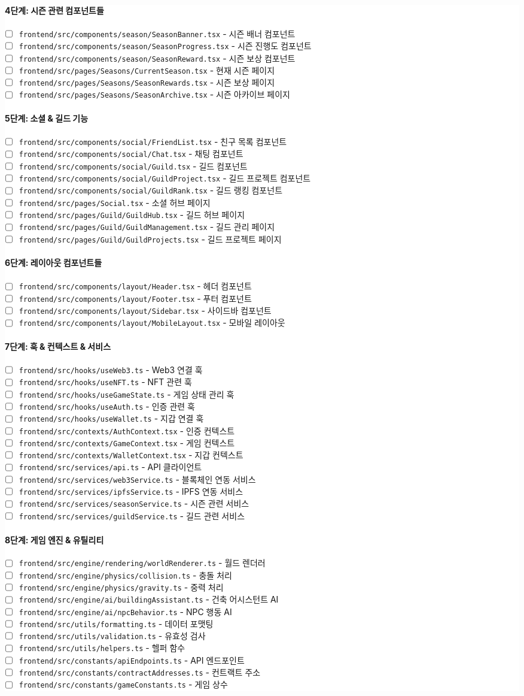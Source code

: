 #### 4단계: 시즌 관련 컴포넌트들
- [ ] `frontend/src/components/season/SeasonBanner.tsx` - 시즌 배너 컴포넌트
- [ ] `frontend/src/components/season/SeasonProgress.tsx` - 시즌 진행도 컴포넌트
- [ ] `frontend/src/components/season/SeasonReward.tsx` - 시즌 보상 컴포넌트
- [ ] `frontend/src/pages/Seasons/CurrentSeason.tsx` - 현재 시즌 페이지
- [ ] `frontend/src/pages/Seasons/SeasonRewards.tsx` - 시즌 보상 페이지
- [ ] `frontend/src/pages/Seasons/SeasonArchive.tsx` - 시즌 아카이브 페이지

#### 5단계: 소셜 & 길드 기능
- [ ] `frontend/src/components/social/FriendList.tsx` - 친구 목록 컴포넌트
- [ ] `frontend/src/components/social/Chat.tsx` - 채팅 컴포넌트
- [ ] `frontend/src/components/social/Guild.tsx` - 길드 컴포넌트
- [ ] `frontend/src/components/social/GuildProject.tsx` - 길드 프로젝트 컴포넌트
- [ ] `frontend/src/components/social/GuildRank.tsx` - 길드 랭킹 컴포넌트
- [ ] `frontend/src/pages/Social.tsx` - 소셜 허브 페이지
- [ ] `frontend/src/pages/Guild/GuildHub.tsx` - 길드 허브 페이지
- [ ] `frontend/src/pages/Guild/GuildManagement.tsx` - 길드 관리 페이지
- [ ] `frontend/src/pages/Guild/GuildProjects.tsx` - 길드 프로젝트 페이지

#### 6단계: 레이아웃 컴포넌트들
- [ ] `frontend/src/components/layout/Header.tsx` - 헤더 컴포넌트
- [ ] `frontend/src/components/layout/Footer.tsx` - 푸터 컴포넌트
- [ ] `frontend/src/components/layout/Sidebar.tsx` - 사이드바 컴포넌트
- [ ] `frontend/src/components/layout/MobileLayout.tsx` - 모바일 레이아웃

#### 7단계: 훅 & 컨텍스트 & 서비스
- [ ] `frontend/src/hooks/useWeb3.ts` - Web3 연결 훅
- [ ] `frontend/src/hooks/useNFT.ts` - NFT 관련 훅
- [ ] `frontend/src/hooks/useGameState.ts` - 게임 상태 관리 훅
- [ ] `frontend/src/hooks/useAuth.ts` - 인증 관련 훅
- [ ] `frontend/src/hooks/useWallet.ts` - 지갑 연결 훅
- [ ] `frontend/src/contexts/AuthContext.tsx` - 인증 컨텍스트
- [ ] `frontend/src/contexts/GameContext.tsx` - 게임 컨텍스트
- [ ] `frontend/src/contexts/WalletContext.tsx` - 지갑 컨텍스트
- [ ] `frontend/src/services/api.ts` - API 클라이언트
- [ ] `frontend/src/services/web3Service.ts` - 블록체인 연동 서비스
- [ ] `frontend/src/services/ipfsService.ts` - IPFS 연동 서비스
- [ ] `frontend/src/services/seasonService.ts` - 시즌 관련 서비스
- [ ] `frontend/src/services/guildService.ts` - 길드 관련 서비스

#### 8단계: 게임 엔진 & 유틸리티
- [ ] `frontend/src/engine/rendering/worldRenderer.ts` - 월드 렌더러
- [ ] `frontend/src/engine/physics/collision.ts` - 충돌 처리
- [ ] `frontend/src/engine/physics/gravity.ts` - 중력 처리
- [ ] `frontend/src/engine/ai/buildingAssistant.ts` - 건축 어시스턴트 AI
- [ ] `frontend/src/engine/ai/npcBehavior.ts` - NPC 행동 AI
- [ ] `frontend/src/utils/formatting.ts` - 데이터 포맷팅
- [ ] `frontend/src/utils/validation.ts` - 유효성 검사
- [ ] `frontend/src/utils/helpers.ts` - 헬퍼 함수
- [ ] `frontend/src/constants/apiEndpoints.ts` - API 엔드포인트
- [ ] `frontend/src/constants/contractAddresses.ts` - 컨트랙트 주소
- [ ] `frontend/src/constants/gameConstants.ts` - 게임 상수
